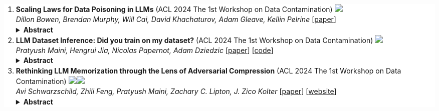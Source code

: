 1. **Scaling Laws for Data Poisoning in LLMs** (ACL 2024 The 1st Workshop on Data Contamination) ![](https://img.shields.io/badge/Analysis-brown) <br />
    *Dillon Bowen, Brendan Murphy, Will Cai, David Khachaturov, Adam Gleave, Kellin Pelrine*
    [[paper](https://arxiv.org/abs/2408.02946)]
    <details><summary><b>Abstract</b></summary>
    Recent work shows that LLMs are vulnerable to data poisoning, in which they are trained on partially corrupted or harmful data. Poisoned data is hard to detect, breaks guardrails, and leads to undesirable and harmful behavior. Given the intense efforts by leading labs to train and deploy increasingly larger and more capable LLMs, it is critical to ask if the risk of data poisoning will be naturally mitigated by scale, or if it is an increasing threat. We consider three threat models by which data poisoning can occur: malicious fine-tuning, imperfect data curation, and intentional data contamination. Our experiments evaluate the effects of data poisoning on 23 frontier LLMs ranging from 1.5-72 billion parameters on three datasets which speak to each of our threat models. We find that larger LLMs are increasingly vulnerable, learning harmful behavior significantly more quickly than smaller LLMs with even minimal data poisoning. These results underscore the need for robust safeguards against data poisoning in larger LLMs.
    </details>
1. **LLM Dataset Inference: Did you train on my dataset?** (ACL 2024 The 1st Workshop on Data Contamination) ![](https://img.shields.io/badge/Reactive-green) <br />
    *Pratyush Maini, Hengrui Jia, Nicolas Papernot, Adam Dziedzic*
    [[paper](https://arxiv.org/abs/2406.06443)] [[code](https://github.com/pratyushmaini/llm_dataset_inference/)]
    <details><summary><b>Abstract</b></summary>
    The proliferation of large language models (LLMs) in the real world has come with a rise in copyright cases against companies for training their models on unlicensed data from the internet. Recent works have presented methods to identify if individual text sequences were members of the model's training data, known as membership inference attacks (MIAs). We demonstrate that the apparent success of these MIAs is confounded by selecting non-members (text sequences not used for training) belonging to a different distribution from the members (e.g., temporally shifted recent Wikipedia articles compared with ones used to train the model). This distribution shift makes membership inference appear successful. However, most MIA methods perform no better than random guessing when discriminating between members and non-members from the same distribution (e.g., in this case, the same period of time). Even when MIAs work, we find that different MIAs succeed at inferring membership of samples from different distributions. Instead, we propose a new dataset inference method to accurately identify the datasets used to train large language models. This paradigm sits realistically in the modern-day copyright landscape, where authors claim that an LLM is trained over multiple documents (such as a book) written by them, rather than one particular paragraph. While dataset inference shares many of the challenges of membership inference, we solve it by selectively combining the MIAs that provide positive signal for a given distribution, and aggregating them to perform a statistical test on a given dataset. Our approach successfully distinguishes the train and test sets of different subsets of the Pile with statistically significant p-values < 0.1, without any false positives.
    </details>
1. **Rethinking LLM Memorization through the Lens of Adversarial Compression** (ACL 2024 The 1st Workshop on Data Contamination) ![](https://img.shields.io/badge/Reactive-green)![](https://img.shields.io/badge/Analysis-brown) <br />
    *Avi Schwarzschild, Zhili Feng, Pratyush Maini, Zachary C. Lipton, J. Zico Kolter*
    [[paper](https://arxiv.org/abs/2404.15146)] [[website](https://locuslab.github.io/acr-memorization)]
    <details><summary><b>Abstract</b></summary>
    Large language models (LLMs) trained on web-scale datasets raise substantial concerns regarding permissible data usage. One major question is whether these models "memorize" all their training data or they integrate many data sources in some way more akin to how a human would learn and synthesize information. The answer hinges, to a large degree, on how we define memorization. In this work, we propose the Adversarial Compression Ratio (ACR) as a metric for assessing memorization in LLMs. A given string from the training data is considered memorized if it can be elicited by a prompt (much) shorter than the string itself -- in other words, if these strings can be "compressed" with the model by computing adversarial prompts of fewer tokens. The ACR overcomes the limitations of existing notions of memorization by (i) offering an adversarial view of measuring memorization, especially for monitoring unlearning and compliance; and (ii) allowing for the flexibility to measure memorization for arbitrary strings at a reasonably low compute. Our definition serves as a practical tool for determining when model owners may be violating terms around data usage, providing a potential legal tool and a critical lens through which to address such scenarios.
    </details>